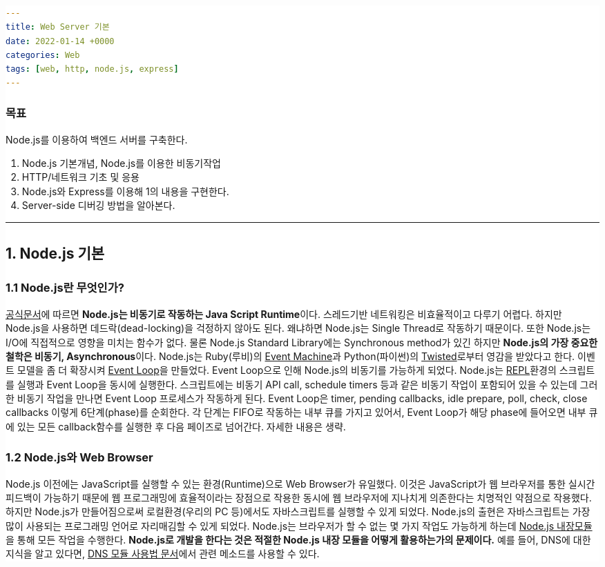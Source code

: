 ```yaml
---
title: Web Server 기본
date: 2022-01-14 +0000
categories: Web
tags: [web, http, node.js, express]
---
```


### 목표

Node.js를 이용하여 백엔드 서버를 구축한다.

1.  Node.js 기본개념, Node.js를 이용한 비동기작업
2.  HTTP/네트워크 기초 및 응용
3.  Node.js와 Express를 이용해 1의 내용을 구현한다.
4.  Server-side 디버깅 방법을 알아본다.
<hr>

## 1. Node.js 기본

### 1.1 Node.js란 무엇인가?

[공식문서](https://nodejs.org/en/about/)에 따르면 **Node.js는 비동기로 작동하는 Java Script Runtime**이다.
스레드기반 네트워킹은 비효율적이고 다루기 어렵다.
하지만 Node.js을 사용하면 데드락(dead-locking)을 걱정하지 않아도 된다.
왜냐하면 Node.js는 Single Thread로 작동하기 때문이다. 또한 Node.js는 I/O에 직접적으로 영향을 미치는 함수가 없다.
물론 Node.js Standard Library에는 Synchronous method가 있긴 하지만 **Node.js의 가장 중요한 철학은 비동기, Asynchronous**이다.
Node.js는 Ruby(루비)의 [Event Machine](https://en.wikipedia.org/wiki/EventMachine)과 Python(파이썬)의 [Twisted](<https://en.wikipedia.org/wiki/Twisted_(software)>)로부터 영감을 받았다고 한다.
이벤트 모델을 좀 더 확장시켜 [Event Loop](https://nodejs.org/en/docs/guides/event-loop-timers-and-nexttick/)을 만들었다. Event Loop으로 인해 Node.js의 비동기를 가능하게 되었다.
Node.js는 [REPL](https://ko.wikipedia.org/wiki/REPL)환경의 스크립트를 실행과 Event Loop을 동시에 실행한다.
스크립트에는 비동기 API call, schedule timers 등과 같은 비동기 작업이 포함되어 있을 수 있는데 그러한 비동기 작업을 만나면 Event Loop 프로세스가 작동하게 된다.
Event Loop은 timer, pending callbacks, idle prepare, poll, check, close callbacks 이렇게 6단계(phase)를 순회한다.
각 단계는 FIFO로 작동하는 내부 큐를 가지고 있어서, Event Loop가 해당 phase에 들어오면 내부 큐에 있는 모든 callback함수를 실행한 후 다음 페이즈로 넘어간다. 자세한 내용은 생략.

### 1.2 Node.js와 Web Browser

Node.js 이전에는 JavaScript를 실행할 수 있는 환경(Runtime)으로 Web Browser가 유일했다.
이것은 JavaScript가 웹 브라우저를 통한 실시간 피드백이 가능하기 때문에 웹 프로그래밍에 효율적이라는 장점으로 작용한 동시에 웹 브라우저에 지나치게 의존한다는 치명적인 약점으로 작용했다.
하지만 Node.js가 만들어짐으로써 로컬환경(우리의 PC 등)에서도 자바스크립트를 실행할 수 있게 되었다.
Node.js의 출현은 자바스크립트는 가장 많이 사용되는 프로그래밍 언어로 자리매김할 수 있게 되었다.
Node.js는 브라우저가 할 수 없는 몇 가지 작업도 가능하게 하는데 [Node.js 내장모듈](https://nodejs.org/dist/latest-v14.x/docs/api/)을 통해 모든 작업을 수행한다.
**Node.js로 개발을 한다는 것은 적절한 Node.js 내장 모듈을 어떻게 활용하는가의 문제이다.**
예를 들어, DNS에 대한 지식을 알고 있다면, [DNS 모듈 사용법 문서](https://nodejs.org/dist/latest-v12.x/docs/api/dns.html)에서 관련 메소드를 사용할 수 있다.
